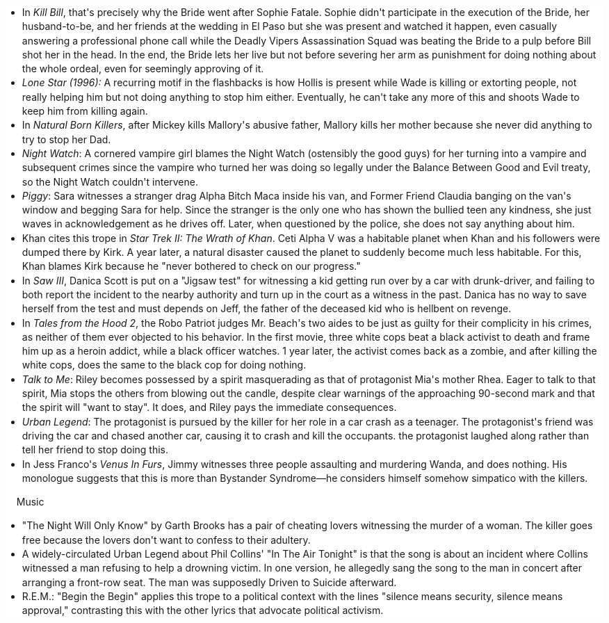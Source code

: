 -   In _Kill Bill_, that's precisely why the Bride went after Sophie Fatale. Sophie didn't participate in the execution of the Bride, her husband-to-be, and her friends at the wedding in El Paso but she was present and watched it happen, even casually answering a professional phone call while the Deadly Vipers Assassination Squad was beating the Bride to a pulp before Bill shot her in the head. In the end, the Bride lets her live but not before severing her arm as punishment for doing nothing about the whole ordeal, even for seemingly approving of it.
-   _Lone Star (1996):_ A recurring motif in the flashbacks is how Hollis is present while Wade is killing or extorting people, not really helping him but not doing anything to stop him either. Eventually, he can't take any more of this and shoots Wade to keep him from killing again.
-   In _Natural Born Killers_, after Mickey kills Mallory's abusive father, Mallory kills her mother because she never did anything to try to stop her Dad.
-   _Night Watch_: A cornered vampire girl blames the Night Watch (ostensibly the good guys) for her turning into a vampire and subsequent crimes since the vampire who turned her was doing so legally under the Balance Between Good and Evil treaty, so the Night Watch couldn't intervene.
-   _Piggy_: Sara witnesses a stranger drag Alpha Bitch Maca inside his van, and Former Friend Claudia banging on the van's window and begging Sara for help. Since the stranger is the only one who has shown the bullied teen any kindness, she just waves in acknowledgement as he drives off. Later, when questioned by the police, she does not say anything about him.
-   Khan cites this trope in _Star Trek II: The Wrath of Khan_. Ceti Alpha V was a habitable planet when Khan and his followers were dumped there by Kirk. A year later, a natural disaster caused the planet to suddenly become much less habitable. For this, Khan blames Kirk because he "never bothered to check on our progress."
-   In _Saw III_, Danica Scott is put on a "Jigsaw test" for witnessing a kid getting run over by a car with drunk-driver, and failing to both report the incident to the nearby authority and turn up in the court as a witness in the past. Danica has no way to save herself from the test and must depends on Jeff, the father of the deceased kid who is hellbent on revenge.
-   In _Tales from the Hood 2_, the Robo Patriot judges Mr. Beach's two aides to be just as guilty for their complicity in his crimes, as neither of them ever objected to his behavior. In the first movie, three white cops beat a black activist to death and frame him up as a heroin addict, while a black officer watches. 1 year later, the activist comes back as a zombie, and after killing the white cops, does the same to the black cop for doing nothing.
-   _Talk to Me_: Riley becomes possessed by a spirit masquerading as that of protagonist Mia's mother Rhea. Eager to talk to that spirit, Mia stops the others from blowing out the candle, despite clear warnings of the approaching 90-second mark and that the spirit will "want to stay". It does, and Riley pays the immediate consequences.
-   _Urban Legend_: The protagonist is pursued by the killer for her role in a car crash as a teenager. The protagonist's friend was driving the car and chased another car, causing it to crash and kill the occupants. the protagonist laughed along rather than tell her friend to stop doing this.
-   In Jess Franco's _Venus In Furs_, Jimmy witnesses three people assaulting and murdering Wanda, and does nothing. His monologue suggests that this is more than Bystander Syndrome—he considers himself somehow simpatico with the killers.

    Music 

-   "The Night Will Only Know" by Garth Brooks has a pair of cheating lovers witnessing the murder of a woman. The killer goes free because the lovers don't want to confess to their adultery.
-   A widely-circulated Urban Legend about Phil Collins' "In The Air Tonight" is that the song is about an incident where Collins witnessed a man refusing to help a drowning victim. In one version, he allegedly sang the song to the man in concert after arranging a front-row seat. The man was supposedly Driven to Suicide afterward.
-   R.E.M.: "Begin the Begin" applies this trope to a political context with the lines "silence means security, silence means approval," contrasting this with the other lyrics that advocate political activism.
